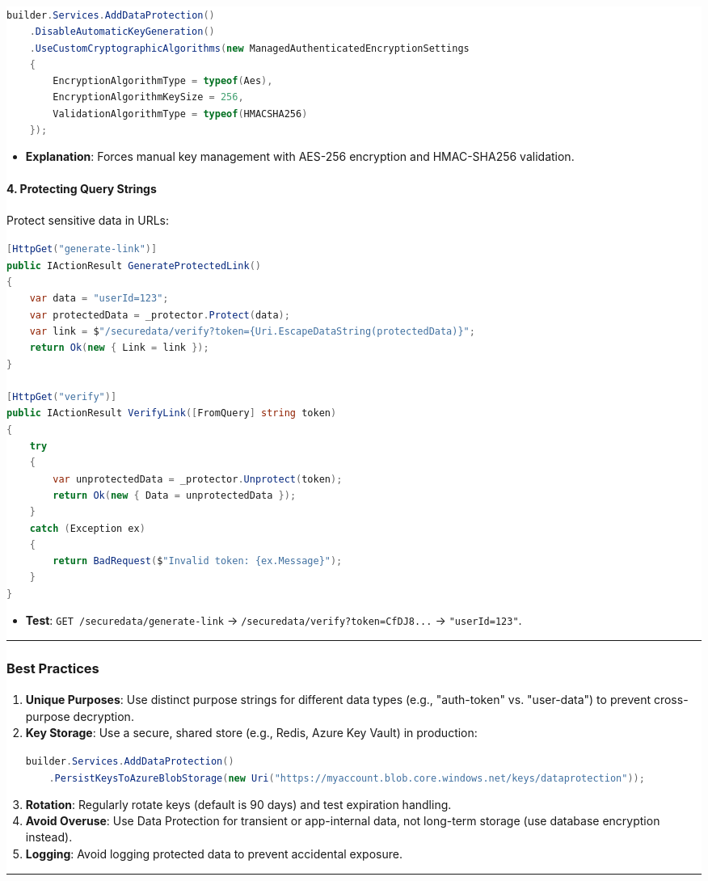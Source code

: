 ```csharp
builder.Services.AddDataProtection()
    .DisableAutomaticKeyGeneration()
    .UseCustomCryptographicAlgorithms(new ManagedAuthenticatedEncryptionSettings
    {
        EncryptionAlgorithmType = typeof(Aes),
        EncryptionAlgorithmKeySize = 256,
        ValidationAlgorithmType = typeof(HMACSHA256)
    });
```

- **Explanation**: Forces manual key management with AES-256 encryption and HMAC-SHA256 validation.

#### 4. **Protecting Query Strings**
Protect sensitive data in URLs:

```csharp
[HttpGet("generate-link")]
public IActionResult GenerateProtectedLink()
{
    var data = "userId=123";
    var protectedData = _protector.Protect(data);
    var link = $"/securedata/verify?token={Uri.EscapeDataString(protectedData)}";
    return Ok(new { Link = link });
}

[HttpGet("verify")]
public IActionResult VerifyLink([FromQuery] string token)
{
    try
    {
        var unprotectedData = _protector.Unprotect(token);
        return Ok(new { Data = unprotectedData });
    }
    catch (Exception ex)
    {
        return BadRequest($"Invalid token: {ex.Message}");
    }
}
```

- **Test**: `GET /securedata/generate-link` → `/securedata/verify?token=CfDJ8...` → `"userId=123"`.

---

### Best Practices

1. **Unique Purposes**: Use distinct purpose strings for different data types (e.g., "auth-token" vs. "user-data") to prevent cross-purpose decryption.
2. **Key Storage**: Use a secure, shared store (e.g., Redis, Azure Key Vault) in production:
   ```csharp
   builder.Services.AddDataProtection()
       .PersistKeysToAzureBlobStorage(new Uri("https://myaccount.blob.core.windows.net/keys/dataprotection"));
   ```
3. **Rotation**: Regularly rotate keys (default is 90 days) and test expiration handling.
4. **Avoid Overuse**: Use Data Protection for transient or app-internal data, not long-term storage (use database encryption instead).
5. **Logging**: Avoid logging protected data to prevent accidental exposure.

---